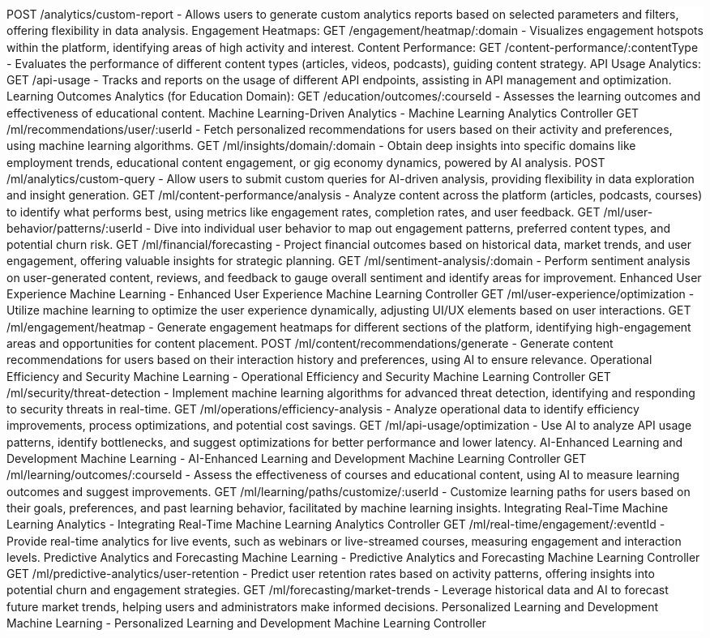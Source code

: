 POST /analytics/custom-report - Allows users to generate custom analytics reports based on selected parameters and filters, offering flexibility in data analysis.
Engagement Heatmaps:
GET /engagement/heatmap/:domain - Visualizes engagement hotspots within the platform, identifying areas of high activity and interest.
Content Performance:
GET /content-performance/:contentType - Evaluates the performance of different content types (articles, videos, podcasts), guiding content strategy.
API Usage Analytics:
GET /api-usage - Tracks and reports on the usage of different API endpoints, assisting in API management and optimization.
Learning Outcomes Analytics (for Education Domain):
GET /education/outcomes/:courseId - Assesses the learning outcomes and effectiveness of educational content.
Machine Learning-Driven Analytics - Machine Learning Analytics Controller
GET /ml/recommendations/user/:userId - Fetch personalized recommendations for users based on their activity and preferences, using machine learning algorithms.
GET /ml/insights/domain/:domain - Obtain deep insights into specific domains like employment trends, educational content engagement, or gig economy dynamics, powered by AI analysis.
POST /ml/analytics/custom-query - Allow users to submit custom queries for AI-driven analysis, providing flexibility in data exploration and insight generation.
GET /ml/content-performance/analysis - Analyze content across the platform (articles, podcasts, courses) to identify what performs best, using metrics like engagement rates, completion rates, and user feedback.
GET /ml/user-behavior/patterns/:userId - Dive into individual user behavior to map out engagement patterns, preferred content types, and potential churn risk.
GET /ml/financial/forecasting - Project financial outcomes based on historical data, market trends, and user engagement, offering valuable insights for strategic planning.
GET /ml/sentiment-analysis/:domain - Perform sentiment analysis on user-generated content, reviews, and feedback to gauge overall sentiment and identify areas for improvement.
Enhanced User Experience Machine Learning - Enhanced User Experience Machine Learning Controller
GET /ml/user-experience/optimization - Utilize machine learning to optimize the user experience dynamically, adjusting UI/UX elements based on user interactions.
GET /ml/engagement/heatmap - Generate engagement heatmaps for different sections of the platform, identifying high-engagement areas and opportunities for content placement.
POST /ml/content/recommendations/generate - Generate content recommendations for users based on their interaction history and preferences, using AI to ensure relevance.
Operational Efficiency and Security Machine Learning - Operational Efficiency and Security Machine Learning Controller
GET /ml/security/threat-detection - Implement machine learning algorithms for advanced threat detection, identifying and responding to security threats in real-time.
GET /ml/operations/efficiency-analysis - Analyze operational data to identify efficiency improvements, process optimizations, and potential cost savings.
GET /ml/api-usage/optimization - Use AI to analyze API usage patterns, identify bottlenecks, and suggest optimizations for better performance and lower latency.
AI-Enhanced Learning and Development Machine Learning - AI-Enhanced Learning and Development Machine Learning Controller
GET /ml/learning/outcomes/:courseId - Assess the effectiveness of courses and educational content, using AI to measure learning outcomes and suggest improvements.
GET /ml/learning/paths/customize/:userId - Customize learning paths for users based on their goals, preferences, and past learning behavior, facilitated by machine learning insights.
Integrating Real-Time Machine Learning Analytics - Integrating Real-Time Machine Learning Analytics Controller
GET /ml/real-time/engagement/:eventId - Provide real-time analytics for live events, such as webinars or live-streamed courses, measuring engagement and interaction levels.
Predictive Analytics and Forecasting Machine Learning -  Predictive Analytics and Forecasting Machine Learning Controller
GET /ml/predictive-analytics/user-retention - Predict user retention rates based on activity patterns, offering insights into potential churn and engagement strategies.
GET /ml/forecasting/market-trends - Leverage historical data and AI to forecast future market trends, helping users and administrators make informed decisions.
Personalized Learning and Development Machine Learning - Personalized Learning and Development Machine Learning Controller